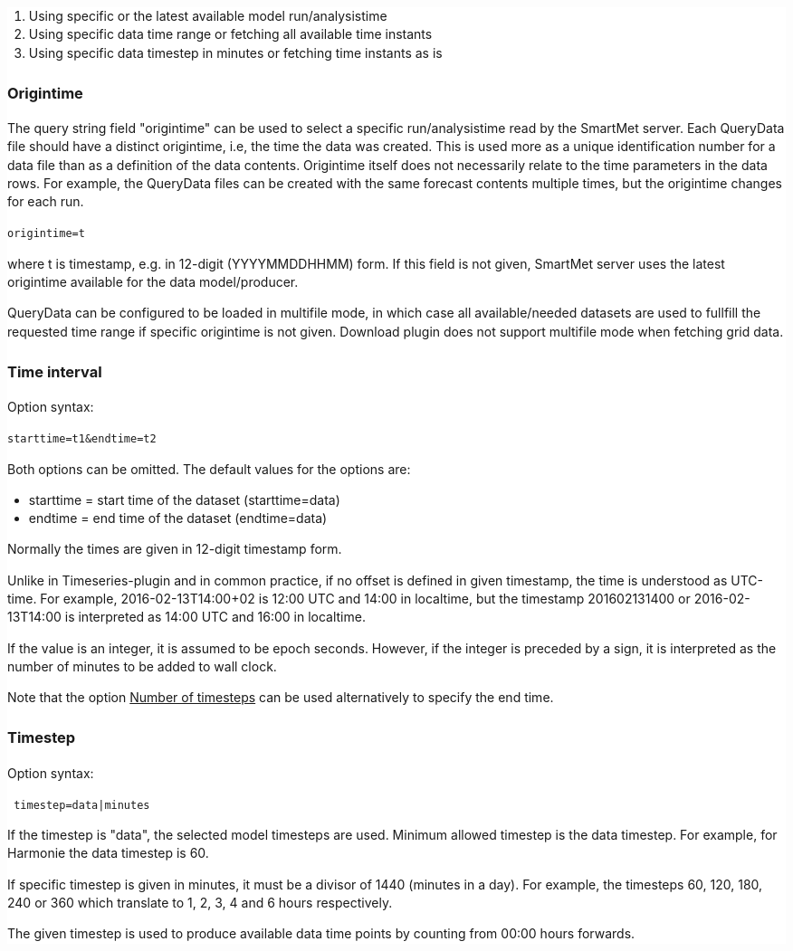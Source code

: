 1. Using specific or the latest available model run/analysistime
2. Using specific data time range or fetching all available time instants
3. Using specific data timestep in minutes or fetching time instants as is

### Origintime

The query string field "origintime" can be used to select a specific run/analysistime read by the SmartMet server. Each QueryData file should have a distinct origintime, i.e, the time the data was created. This is used more as a unique identification number for a data file than as a definition of the data contents. Origintime itself does not necessarily relate to the time parameters in the data rows. For example, the QueryData files can be created with the same forecast contents multiple times, but the origintime changes for each run.

<pre><code>origintime=t</code></pre>

where t is timestamp, e.g. in 12-digit (YYYYMMDDHHMM) form.
If this field is not given, SmartMet server uses the latest origintime available for the data model/producer.

QueryData can be configured to be loaded in multifile mode, in which case all available/needed datasets are used to fullfill the requested time range if specific origintime is not given.
Download plugin does not support multifile mode when fetching grid data.

### Time interval
Option syntax: 
<pre><code>starttime=t1&endtime=t2 </code></pre>
Both options can be omitted. The default values for the options are:
* starttime = start time of the dataset (starttime=data)
* endtime = end time of the dataset (endtime=data)

Normally the times are given in 12-digit timestamp form.

Unlike in Timeseries-plugin and in common practice, if no offset is defined in given timestamp, the time is understood as UTC-time. For example, 2016-02-13T14:00+02 is 12:00 UTC and 14:00 in localtime, but the timestamp 201602131400 or 2016-02-13T14:00 is interpreted as 14:00 UTC and 16:00 in localtime.

If the value is an integer, it is assumed to be epoch seconds. However, if the integer is preceded by a sign, it is interpreted as the number of minutes to be added to wall clock.

Note that the option [Number of timesteps](#number-of-timesteps) can be used alternatively to specify the end time.

### Timestep
Option syntax:
<pre><code> timestep=data|minutes</code></pre>

If the timestep is "data", the selected model timesteps are used. Minimum allowed timestep is the data timestep. For example, for Harmonie the data timestep is 60.

If specific timestep is given in minutes, it must be a divisor of 1440 (minutes in a day). For example, the timesteps  60, 120, 180, 240 or 360 which translate to 1, 2, 3, 4 and 6 hours respectively.

The given timestep is used to produce available data time points by counting from 00:00 hours forwards.

